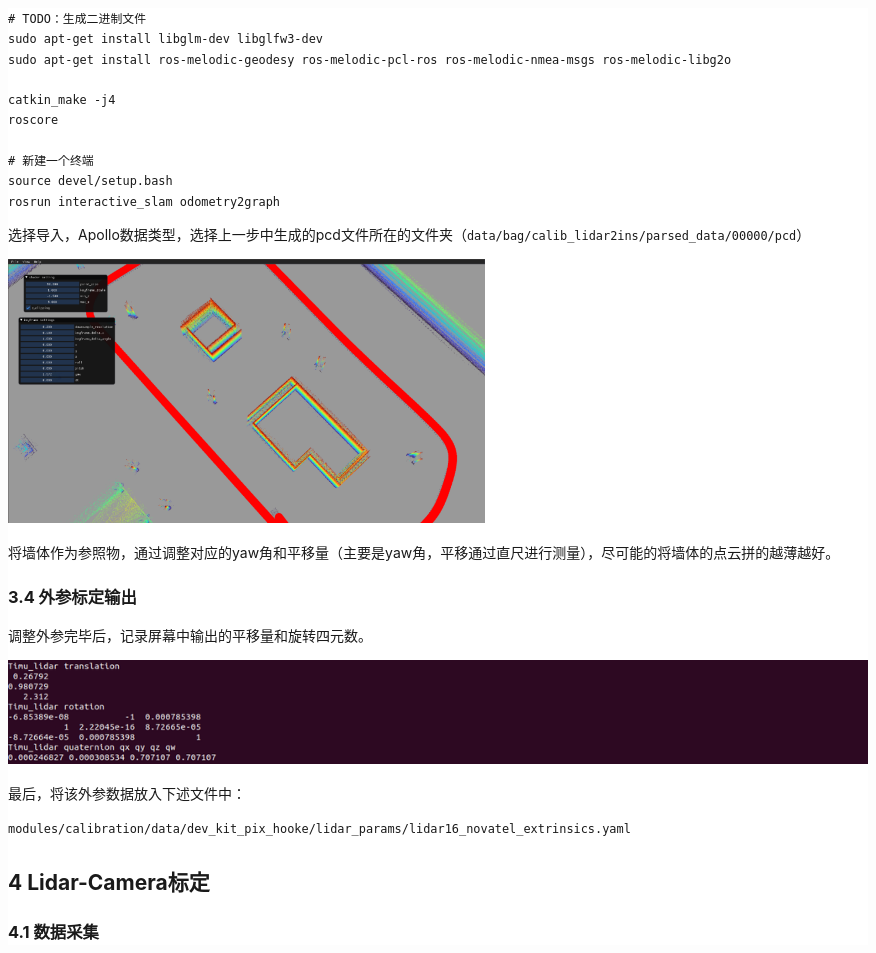 ```shell
# TODO：生成二进制文件
sudo apt-get install libglm-dev libglfw3-dev
sudo apt-get install ros-melodic-geodesy ros-melodic-pcl-ros ros-melodic-nmea-msgs ros-melodic-libg2o

catkin_make -j4
roscore

# 新建一个终端
source devel/setup.bash
rosrun interactive_slam odometry2graph
```

选择导入，Apollo数据类型，选择上一步中生成的pcd文件所在的文件夹（`data/bag/calib_lidar2ins/parsed_data/00000/pcd`）

![image-20220409154810871](实车标定实践.assets/image-20220409154810871.png)

将墙体作为参照物，通过调整对应的yaw角和平移量（主要是yaw角，平移通过直尺进行测量），尽可能的将墙体的点云拼的越薄越好。

### 3.4 外参标定输出

调整外参完毕后，记录屏幕中输出的平移量和旋转四元数。

![](%E5%AE%9E%E8%BD%A6%E6%A0%87%E5%AE%9A%E5%AE%9E%E8%B7%B5.assets/2022-03-17%2023-01-38%20%E7%9A%84%E5%B1%8F%E5%B9%95%E6%88%AA%E5%9B%BE-1660833680673.png)

最后，将该外参数据放入下述文件中：

`modules/calibration/data/dev_kit_pix_hooke/lidar_params/lidar16_novatel_extrinsics.yaml`

## 4 Lidar-Camera标定

### 4.1 数据采集
